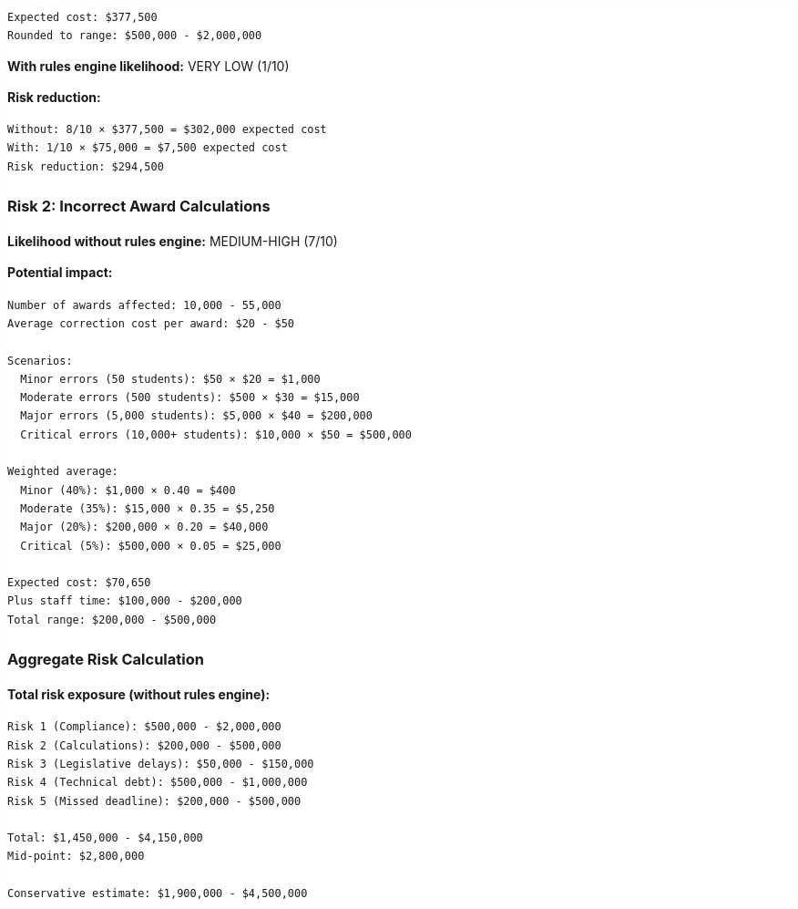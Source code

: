 ```
Expected cost: $377,500
Rounded to range: $500,000 - $2,000,000
```

**With rules engine likelihood:** VERY LOW (1/10)

**Risk reduction:**
```
Without: 8/10 × $377,500 = $302,000 expected cost
With: 1/10 × $75,000 = $7,500 expected cost
Risk reduction: $294,500
```

### Risk 2: Incorrect Award Calculations

**Likelihood without rules engine:** MEDIUM-HIGH (7/10)

**Potential impact:**
```
Number of awards affected: 10,000 - 55,000
Average correction cost per award: $20 - $50

Scenarios:
  Minor errors (50 students): $50 × $20 = $1,000
  Moderate errors (500 students): $500 × $30 = $15,000
  Major errors (5,000 students): $5,000 × $40 = $200,000
  Critical errors (10,000+ students): $10,000 × $50 = $500,000

Weighted average:
  Minor (40%): $1,000 × 0.40 = $400
  Moderate (35%): $15,000 × 0.35 = $5,250
  Major (20%): $200,000 × 0.20 = $40,000
  Critical (5%): $500,000 × 0.05 = $25,000

Expected cost: $70,650
Plus staff time: $100,000 - $200,000
Total range: $200,000 - $500,000
```

### Aggregate Risk Calculation

**Total risk exposure (without rules engine):**
```
Risk 1 (Compliance): $500,000 - $2,000,000
Risk 2 (Calculations): $200,000 - $500,000
Risk 3 (Legislative delays): $50,000 - $150,000
Risk 4 (Technical debt): $500,000 - $1,000,000
Risk 5 (Missed deadline): $200,000 - $500,000

Total: $1,450,000 - $4,150,000
Mid-point: $2,800,000

Conservative estimate: $1,900,000 - $4,500,000
```
